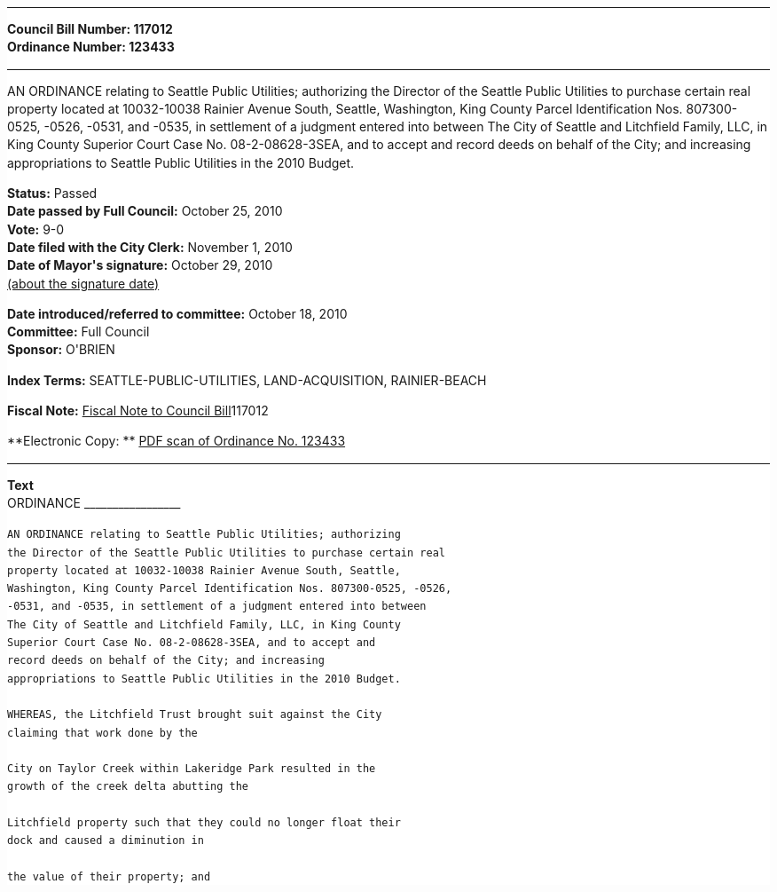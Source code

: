* * * * *  
  
**Council Bill Number: [](#h0)[](#h2)117012**   
**Ordinance Number: 123433**  
  
* * * * *  
  
AN ORDINANCE relating to Seattle Public Utilities; authorizing the Director of the Seattle Public Utilities to purchase certain real property located at 10032-10038 Rainier Avenue South, Seattle, Washington, King County Parcel Identification Nos. 807300-0525, -0526, -0531, and -0535, in settlement of a judgment entered into between The City of Seattle and Litchfield Family, LLC, in King County Superior Court Case No. 08-2-08628-3SEA, and to accept and record deeds on behalf of the City; and increasing appropriations to Seattle Public Utilities in the 2010 Budget.  
  
**Status:** Passed   
**Date passed by Full Council:** October 25, 2010   
**Vote:** 9-0   
**Date filed with the City Clerk:** November 1, 2010   
**Date of Mayor's signature:** October 29, 2010   
[(about the signature date)](/~public/approvaldate.htm)   
  
  
**Date introduced/referred to committee:** October 18, 2010   
**Committee:** Full Council   
**Sponsor:** O'BRIEN   
  
**Index Terms:** SEATTLE-PUBLIC-UTILITIES, LAND-ACQUISITION, RAINIER-BEACH  
  
**Fiscal Note:** [Fiscal Note to Council Bill](http://clerk.seattle.gov/~public/fnote/117012.htm)[](#h1)[](#h3)117012  
  
**Electronic Copy: ** [PDF scan of Ordinance No. 123433](/~archives/Ordinances/Ord_123433.pdf)  
  
* * * * *  
  
**Text**  
    ORDINANCE _________________  
  
    AN ORDINANCE relating to Seattle Public Utilities; authorizing  
    the Director of the Seattle Public Utilities to purchase certain real  
    property located at 10032-10038 Rainier Avenue South, Seattle,  
    Washington, King County Parcel Identification Nos. 807300-0525, -0526,  
    -0531, and -0535, in settlement of a judgment entered into between  
    The City of Seattle and Litchfield Family, LLC, in King County  
    Superior Court Case No. 08-2-08628-3SEA, and to accept and  
    record deeds on behalf of the City; and increasing  
    appropriations to Seattle Public Utilities in the 2010 Budget.  
  
    WHEREAS, the Litchfield Trust brought suit against the City  
    claiming that work done by the  
  
    City on Taylor Creek within Lakeridge Park resulted in the  
    growth of the creek delta abutting the  
  
    Litchfield property such that they could no longer float their  
    dock and caused a diminution in  
  
    the value of their property; and  
  